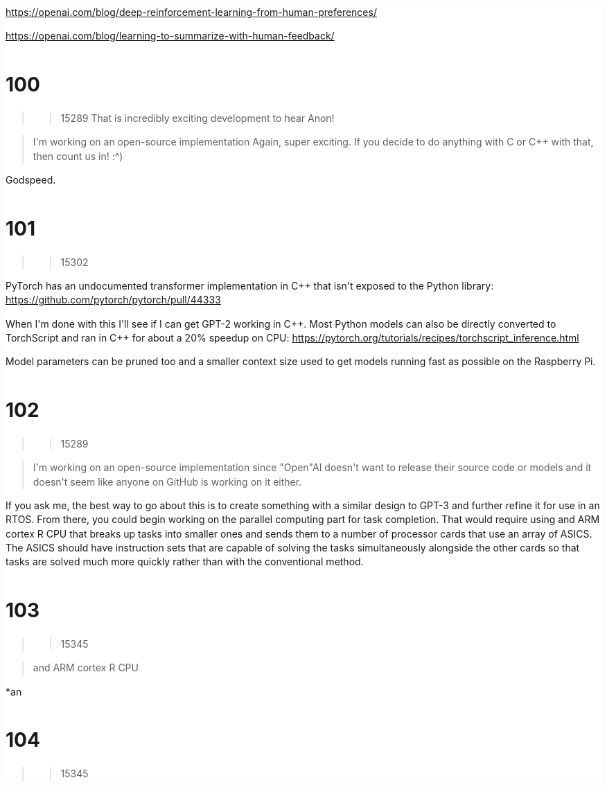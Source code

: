 https://openai.com/blog/deep-reinforcement-learning-from-human-preferences/

https://openai.com/blog/learning-to-summarize-with-human-feedback/

# 100
>>15289
That is incredibly exciting development to hear Anon!

>I'm working on an open-source implementation
Again, super exciting. If you decide to do anything with C or C++ with that, then count us in! :^)

Godspeed.

# 101
>>15302

PyTorch has an undocumented transformer implementation in C++ that isn't exposed to the Python library: https://github.com/pytorch/pytorch/pull/44333

When I'm done with this I'll see if I can get GPT-2 working in C++. Most Python models can also be directly converted to TorchScript and ran in C++ for about a 20% speedup on CPU: https://pytorch.org/tutorials/recipes/torchscript_inference.html

Model parameters can be pruned too and a smaller context size used to get models running fast as possible on the Raspberry Pi.

# 102
>>15289

>I'm working on an open-source implementation since "Open"AI doesn't want to release their source code or models and it doesn't seem like anyone on GitHub is working on it either.



If you ask me, the best way to go about this is to create something with a similar design to GPT-3 and further refine it for use in an RTOS. From there, you could begin working on the parallel computing part for task completion. That would require using and ARM cortex R CPU that breaks up tasks into smaller ones and sends them to a number of processor cards that use an array of ASICS. The ASICS should have instruction sets that are capable of solving the tasks simultaneously alongside the other cards so that tasks are solved much more quickly rather than with the conventional method.

# 103
>>15345

>and ARM cortex R CPU

*an

# 104
>>15345
